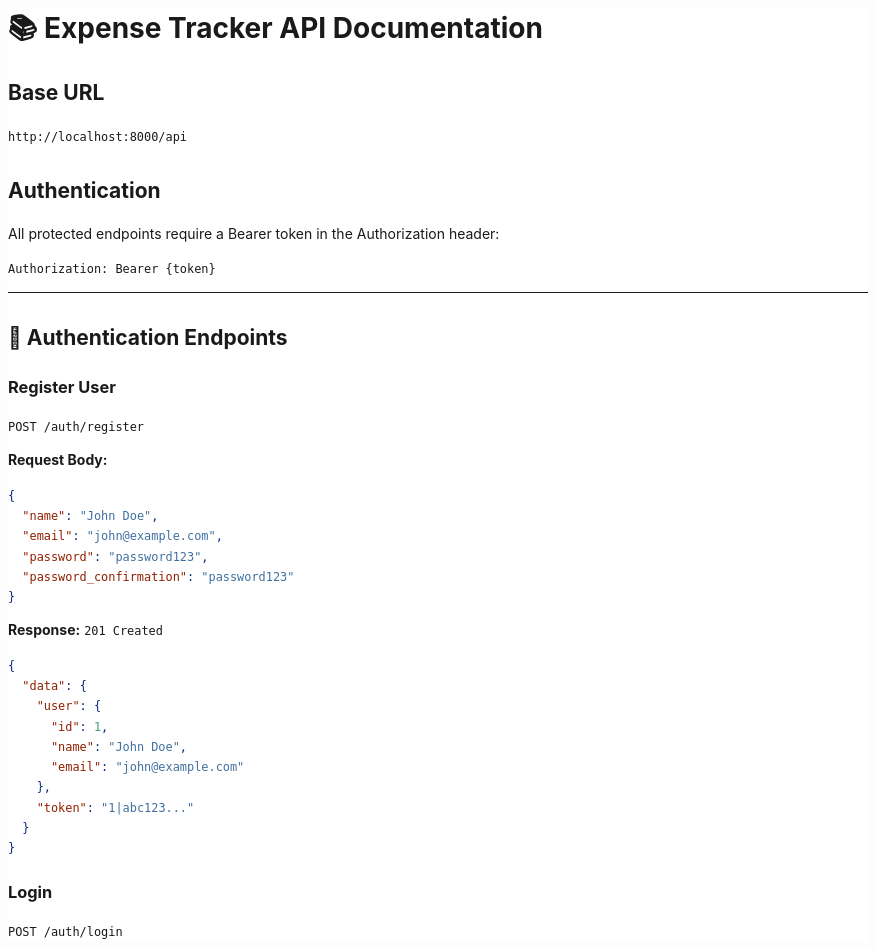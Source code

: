 # 📚 Expense Tracker API Documentation

## Base URL
```
http://localhost:8000/api
```

## Authentication
All protected endpoints require a Bearer token in the Authorization header:
```
Authorization: Bearer {token}
```

---

## 🔐 Authentication Endpoints

### Register User
```http
POST /auth/register
```

**Request Body:**
```json
{
  "name": "John Doe",
  "email": "john@example.com",
  "password": "password123",
  "password_confirmation": "password123"
}
```

**Response:** `201 Created`
```json
{
  "data": {
    "user": {
      "id": 1,
      "name": "John Doe",
      "email": "john@example.com"
    },
    "token": "1|abc123..."
  }
}
```

### Login
```http
POST /auth/login
```
